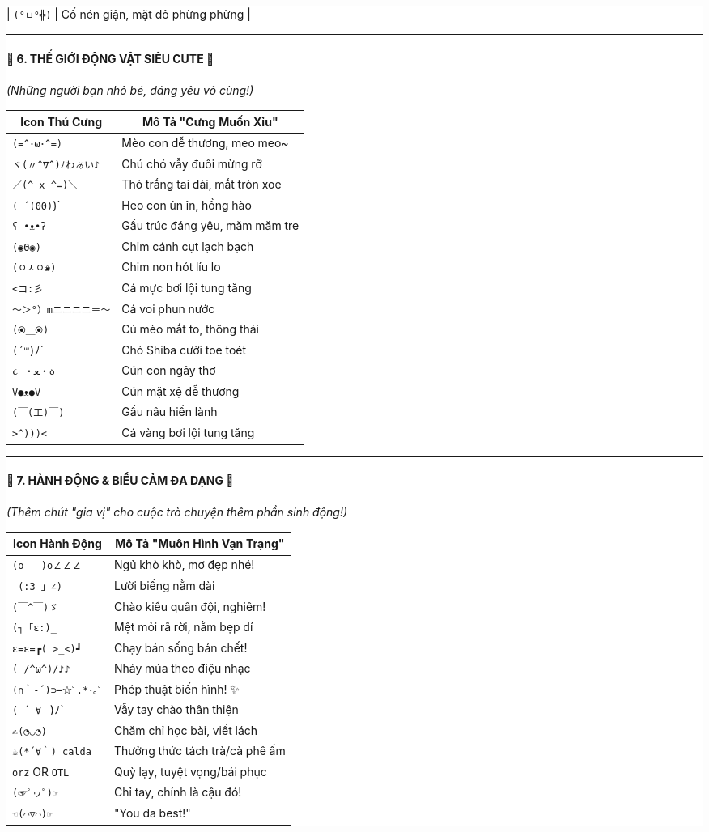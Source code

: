 | `(°ㅂ°╬)`                 | Cố nén giận, mặt đỏ phừng phừng   |

---

#### **🐾 6. THẾ GIỚI ĐỘNG VẬT SIÊU CUTE 🐾**
*(Những người bạn nhỏ bé, đáng yêu vô cùng!)*

| Icon Thú Cưng          | Mô Tả "Cưng Muốn Xỉu"               |
|------------------------|------------------------------------|
| `(=^･ω･^=)`             | Mèo con dễ thương, meo meo~        |
| `ヾ(〃^∇^)ﾉわぁい♪`        | Chú chó vẫy đuôi mừng rỡ        |
| `／(^ x ^=)＼`             | Thỏ trắng tai dài, mắt tròn xoe   |
| `( ´(00)`)`               | Heo con ủn ỉn, hồng hào          |
| `ʕ •ᴥ•ʔ`                 | Gấu trúc đáng yêu, măm măm tre   |
| `(◉Θ◉)`                 | Chim cánh cụt lạch bạch          |
| `(ㅇㅅㅇ❀)`             | Chim non hót líu lo              |
| `<コ:彡`                 | Cá mực bơi lội tung tăng          |
| `～＞°）mニニニニ＝～`     | Cá voi phun nước                  |
| `(⦿＿⦿)`                 | Cú mèo mắt to, thông thái         |
| `(´꒳`)ﾉ`                 | Chó Shiba cười toe toét            |
| `૮ ・ﻌ・ა`                 | Cún con ngây thơ                  |
| `V●ᴥ●V`                  | Cún mặt xệ dễ thương             |
| `(￣(工)￣)`             | Gấu nâu hiền lành                |
| `>^)))<`                 | Cá vàng bơi lội tung tăng         |

---

#### **🤸 7. HÀNH ĐỘNG & BIỂU CẢM ĐA DẠNG 🤸**
*(Thêm chút "gia vị" cho cuộc trò chuyện thêm phần sinh động!)*

| Icon Hành Động         | Mô Tả "Muôn Hình Vạn Trạng"       |
|------------------------|------------------------------------|
| `(o_ _)oＺＺＺ`           | Ngủ khò khò, mơ đẹp nhé!         |
| `_(:3 」∠)_`            | Lười biếng nằm dài               |
| `(￣^￣)ゞ`              | Chào kiểu quân đội, nghiêm!       |
| `(┐「ε:)_`             | Mệt mỏi rã rời, nằm bẹp dí       |
| `ε=ε=┏( >_<)┛`          | Chạy bán sống bán chết!          |
| `( /^ω^)/♪♪`            | Nhảy múa theo điệu nhạc          |
| `(∩｀-´)⊃━☆ﾟ.*･｡ﾟ`       | Phép thuật biến hình! ✨         |
| `( ´ ∀ ` )ﾉ`            | Vẫy tay chào thân thiện          |
| `✍(◔◡◔)`                | Chăm chỉ học bài, viết lách      |
| `☕(*´∀｀) calda`        | Thưởng thức tách trà/cà phê ấm  |
| `orz` OR `OTL`         | Quỳ lạy, tuyệt vọng/bái phục    |
| `(☞ﾟヮﾟ)☞`              | Chỉ tay, chính là cậu đó!        |
| `☜(⌒▽⌒)☞`              | "You da best!"                   |